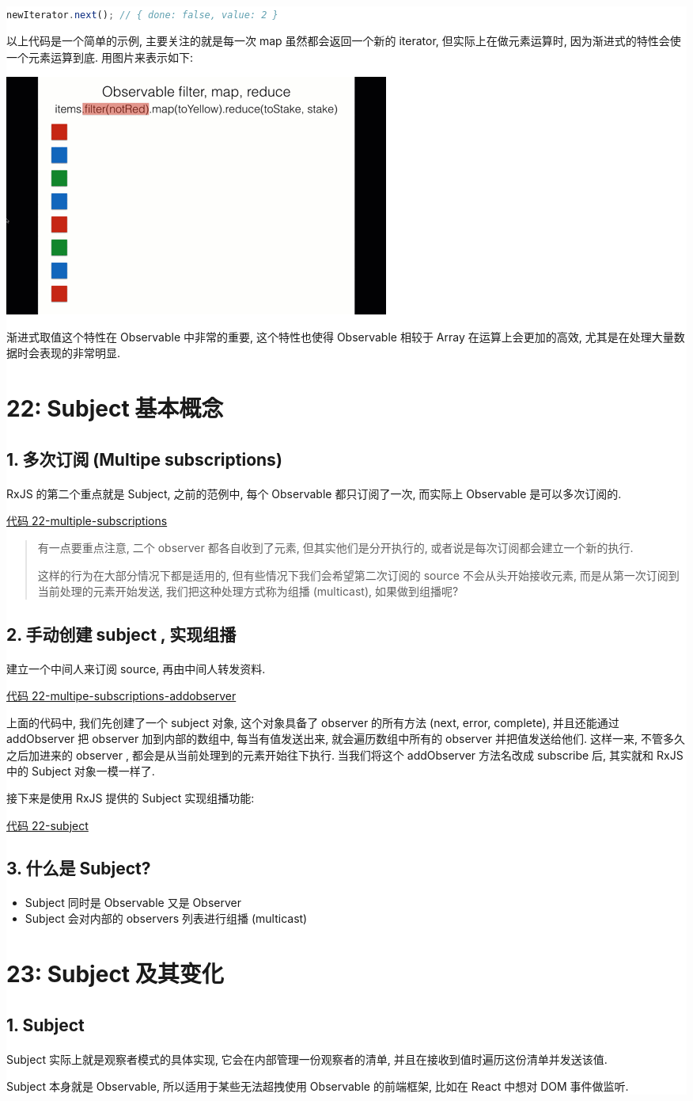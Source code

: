 ```javascript
newIterator.next(); // { done: false, value: 2 }
```

以上代码是一个简单的示例, 主要关注的就是每一次 map 虽然都会返回一个新的 iterator, 但实际上在做元素运算时, 因为渐进式的特性会使一个元素运算到底. 用图片来表示如下:

![21-2-2](assets/21-2-2.gif)

渐进式取值这个特性在 Observable 中非常的重要, 这个特性也使得 Observable 相较于 Array 在运算上会更加的高效, 尤其是在处理大量数据时会表现的非常明显.

# 22: Subject 基本概念

## 1. 多次订阅 (Multipe subscriptions)

RxJS 的第二个重点就是 Subject, 之前的范例中, 每个 Observable 都只订阅了一次, 而实际上 Observable 是可以多次订阅的.

[代码 22-multiple-subscriptions](codes/22-multiple-subscriptions.js)

> 有一点要重点注意, 二个 observer 都各自收到了元素, 但其实他们是分开执行的, 或者说是每次订阅都会建立一个新的执行.
>
> 这样的行为在大部分情况下都是适用的, 但有些情况下我们会希望第二次订阅的 source 不会从头开始接收元素, 而是从第一次订阅到当前处理的元素开始发送, 我们把这种处理方式称为组播 (multicast), 如果做到组播呢?

## 2. 手动创建 subject , 实现组播

建立一个中间人来订阅 source, 再由中间人转发资料.

[代码 22-multipe-subscriptions-addobserver](codes/22-multipe-subscriptions-addobserver.js)

上面的代码中, 我们先创建了一个 subject 对象, 这个对象具备了 observer 的所有方法 (next, error, complete), 并且还能通过 addObserver 把 observer 加到内部的数组中, 每当有值发送出来, 就会遍历数组中所有的 observer 并把值发送给他们. 这样一来, 不管多久之后加进来的 observer , 都会是从当前处理到的元素开始往下执行. 当我们将这个 addObserver 方法名改成 subscribe 后, 其实就和 RxJS 中的 Subject 对象一模一样了.

接下来是使用 RxJS 提供的 Subject 实现组播功能:

[代码 22-subject](codes/22-subject.js)

## 3. 什么是 Subject?

- Subject 同时是 Observable 又是 Observer
- Subject 会对内部的 observers 列表进行组播 (multicast)

# 23: Subject 及其变化

## 1.  Subject

Subject 实际上就是观察者模式的具体实现, 它会在内部管理一份观察者的清单, 并且在接收到值时遍历这份清单并发送该值.

Subject 本身就是 Observable, 所以适用于某些无法超拽使用 Observable 的前端框架, 比如在 React 中想对 DOM 事件做监听.

